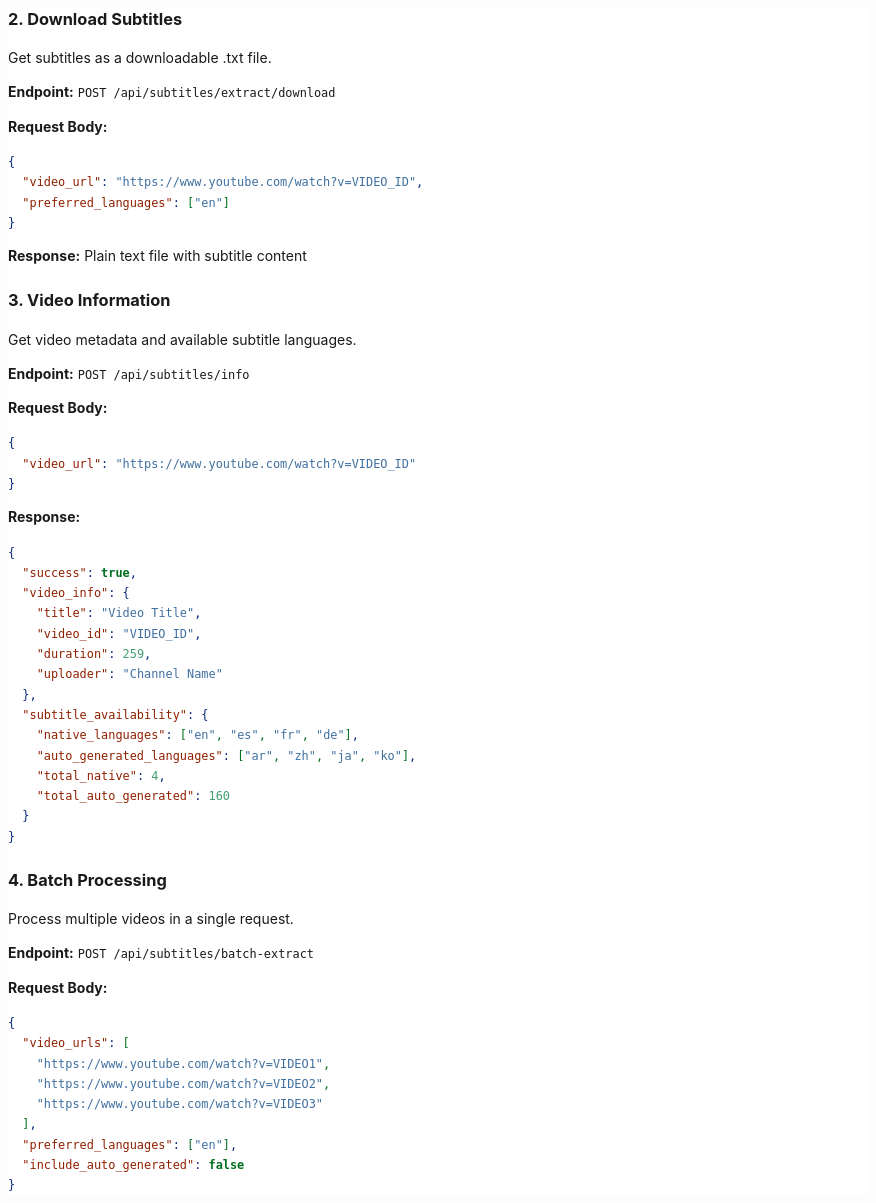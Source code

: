 ### 2. Download Subtitles

Get subtitles as a downloadable .txt file.

**Endpoint:** `POST /api/subtitles/extract/download`

**Request Body:**
```json
{
  "video_url": "https://www.youtube.com/watch?v=VIDEO_ID",
  "preferred_languages": ["en"]
}
```

**Response:** Plain text file with subtitle content

### 3. Video Information

Get video metadata and available subtitle languages.

**Endpoint:** `POST /api/subtitles/info`

**Request Body:**
```json
{
  "video_url": "https://www.youtube.com/watch?v=VIDEO_ID"
}
```

**Response:**
```json
{
  "success": true,
  "video_info": {
    "title": "Video Title",
    "video_id": "VIDEO_ID",
    "duration": 259,
    "uploader": "Channel Name"
  },
  "subtitle_availability": {
    "native_languages": ["en", "es", "fr", "de"],
    "auto_generated_languages": ["ar", "zh", "ja", "ko"],
    "total_native": 4,
    "total_auto_generated": 160
  }
}
```

### 4. Batch Processing

Process multiple videos in a single request.

**Endpoint:** `POST /api/subtitles/batch-extract`

**Request Body:**
```json
{
  "video_urls": [
    "https://www.youtube.com/watch?v=VIDEO1",
    "https://www.youtube.com/watch?v=VIDEO2",
    "https://www.youtube.com/watch?v=VIDEO3"
  ],
  "preferred_languages": ["en"],
  "include_auto_generated": false
}
```

